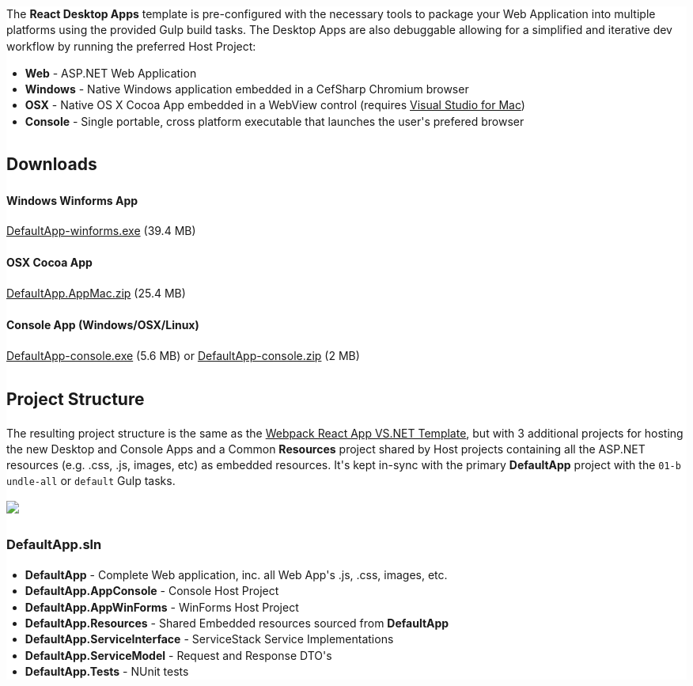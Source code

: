 The **React Desktop Apps** template is pre-configured with the necessary tools to package your Web Application 
into multiple platforms using the provided Gulp build tasks. The Desktop Apps are also debuggable
allowing for a simplified and iterative dev workflow by running the preferred Host Project:

- **Web** - ASP.NET Web Application
- **Windows** - Native Windows application embedded in a CefSharp Chromium browser
- **OSX** - Native OS X Cocoa App embedded in a WebView control (requires [Visual Studio for Mac](https://www.visualstudio.com/vs/visual-studio-mac/))
- **Console** - Single portable, cross platform executable that launches the user's prefered browser

## Downloads

#### Windows Winforms App

[DefaultApp-winforms.exe](https://github.com/ServiceStackApps/ReactDesktopApps/releases/download/1.0.0.0/Setup.exe) (39.4 MB)

#### OSX Cocoa App

[DefaultApp.AppMac.zip](https://github.com/ServiceStackApps/ReactDesktopApps/raw/master/dist/DefaultApp.AppMac.zip) (25.4 MB)

#### Console App (Windows/OSX/Linux)

[DefaultApp-console.exe](https://github.com/ServiceStackApps/ReactDesktopApps/raw/master/dist/DefaultApp-console.exe) (5.6 MB) or [DefaultApp-console.zip](https://github.com/ServiceStackApps/ReactDesktopApps/raw/master/dist/DefaultApp-console.zip) (2 MB)

## Project Structure

The resulting project structure is the same as the 
[Webpack React App VS.NET Template](http://docs.servicestack.net/templates-single-page-apps), 
but with 3 additional projects for hosting the new Desktop and Console Apps and a Common **Resources** project
shared by Host projects containing all the ASP.NET resources (e.g. .css, .js, images, etc) as embedded
resources. It's kept in-sync with the primary **DefaultApp** project with the `01-bundle-all` or `default` 
Gulp tasks.

![](https://raw.githubusercontent.com/ServiceStack/Assets/master/img/livedemos/react-desktop-apps/combined-project-structure.png)

### DefaultApp.sln 

- **DefaultApp** - Complete Web application, inc. all Web App's .js, .css, images, etc.
- **DefaultApp.AppConsole** - Console Host Project
- **DefaultApp.AppWinForms** - WinForms Host Project
- **DefaultApp.Resources** - Shared Embedded resources sourced from **DefaultApp** 
- **DefaultApp.ServiceInterface** - ServiceStack Service Implementations
- **DefaultApp.ServiceModel** - Request and Response DTO's
- **DefaultApp.Tests** - NUnit tests
